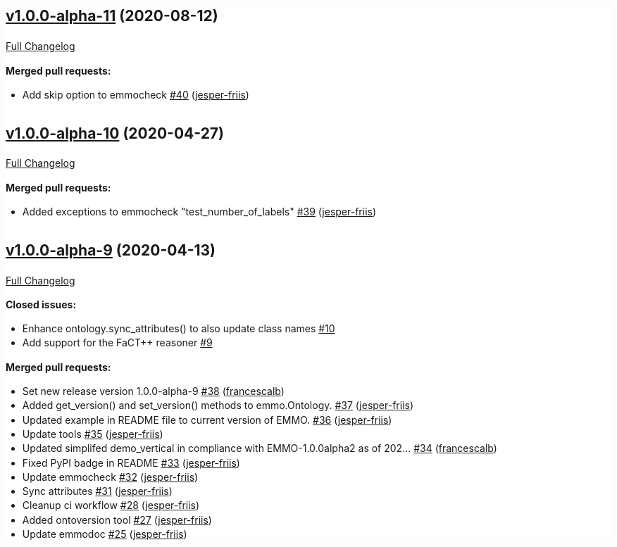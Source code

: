 ## [v1.0.0-alpha-11](https://github.com/emmo-repo/EMMO-python/tree/v1.0.0-alpha-11) (2020-08-12)

[Full Changelog](https://github.com/emmo-repo/EMMO-python/compare/v1.0.0-alpha-10...v1.0.0-alpha-11)

**Merged pull requests:**

- Add skip option to emmocheck [\#40](https://github.com/emmo-repo/EMMO-python/pull/40) ([jesper-friis](https://github.com/jesper-friis))

## [v1.0.0-alpha-10](https://github.com/emmo-repo/EMMO-python/tree/v1.0.0-alpha-10) (2020-04-27)

[Full Changelog](https://github.com/emmo-repo/EMMO-python/compare/v1.0.0-alpha-9...v1.0.0-alpha-10)

**Merged pull requests:**

- Added exceptions to emmocheck "test\_number\_of\_labels" [\#39](https://github.com/emmo-repo/EMMO-python/pull/39) ([jesper-friis](https://github.com/jesper-friis))

## [v1.0.0-alpha-9](https://github.com/emmo-repo/EMMO-python/tree/v1.0.0-alpha-9) (2020-04-13)

[Full Changelog](https://github.com/emmo-repo/EMMO-python/compare/v1.0.0-alpha-8...v1.0.0-alpha-9)

**Closed issues:**

- Enhance ontology.sync\_attributes\(\) to also update class names [\#10](https://github.com/emmo-repo/EMMO-python/issues/10)
- Add support for the FaCT++ reasoner [\#9](https://github.com/emmo-repo/EMMO-python/issues/9)

**Merged pull requests:**

- Set new release version 1.0.0-alpha-9 [\#38](https://github.com/emmo-repo/EMMO-python/pull/38) ([francescalb](https://github.com/francescalb))
- Added get\_version\(\) and set\_version\(\) methods to emmo.Ontology. [\#37](https://github.com/emmo-repo/EMMO-python/pull/37) ([jesper-friis](https://github.com/jesper-friis))
- Updated example in README file to current version of EMMO. [\#36](https://github.com/emmo-repo/EMMO-python/pull/36) ([jesper-friis](https://github.com/jesper-friis))
- Update tools [\#35](https://github.com/emmo-repo/EMMO-python/pull/35) ([jesper-friis](https://github.com/jesper-friis))
- Updated simplifed demo\_vertical in compliance with EMMO-1.0.0alpha2 as of 202… [\#34](https://github.com/emmo-repo/EMMO-python/pull/34) ([francescalb](https://github.com/francescalb))
- Fixed PyPI badge in README [\#33](https://github.com/emmo-repo/EMMO-python/pull/33) ([jesper-friis](https://github.com/jesper-friis))
- Update emmocheck [\#32](https://github.com/emmo-repo/EMMO-python/pull/32) ([jesper-friis](https://github.com/jesper-friis))
- Sync attributes [\#31](https://github.com/emmo-repo/EMMO-python/pull/31) ([jesper-friis](https://github.com/jesper-friis))
- Cleanup ci workflow [\#28](https://github.com/emmo-repo/EMMO-python/pull/28) ([jesper-friis](https://github.com/jesper-friis))
- Added ontoversion tool [\#27](https://github.com/emmo-repo/EMMO-python/pull/27) ([jesper-friis](https://github.com/jesper-friis))
- Update emmodoc [\#25](https://github.com/emmo-repo/EMMO-python/pull/25) ([jesper-friis](https://github.com/jesper-friis))
